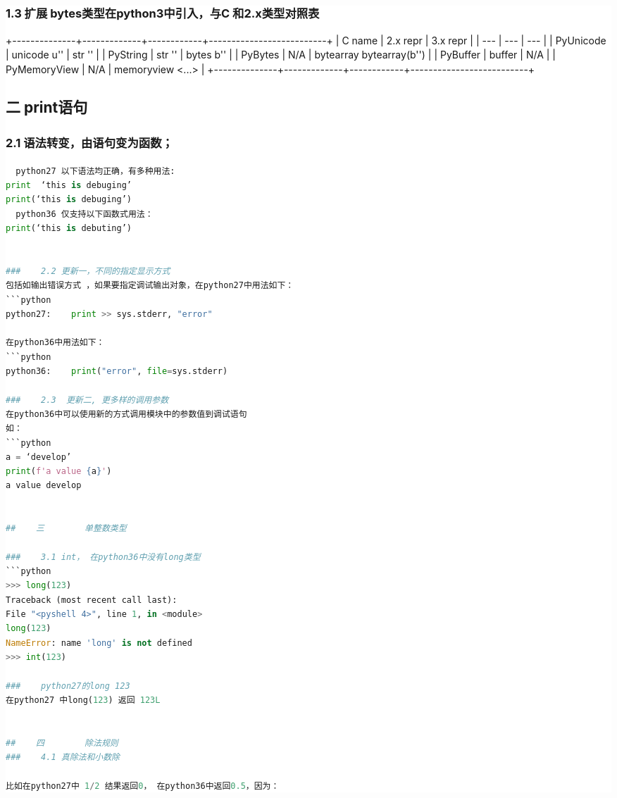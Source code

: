 ###    1.3 扩展 bytes类型在python3中引入，与C 和2.x类型对照表
+--------------+-------------+------------+--------------------------+
|      C name | 2.x    repr | 3.x repr |
| --- | --- | --- |
|      PyUnicode | unicode u'' | str                   '' |
|      PyString | str      '' | bytes                b'' |
|      PyBytes | N/A | bytearray bytearray(b'') |
|      PyBuffer | buffer | N/A |
|      PyMemoryView | N/A | memoryview         <...> |
+--------------+-------------+------------+--------------------------+


##    二        print语句
###    2.1 语法转变，由语句变为函数； 
```python
  python27 以下语法均正确，有多种用法:  
print  ‘this is debuging’ 
print(‘this is debuging’) 
  python36 仅支持以下函数式用法： 
print(‘this is debuting’) 


###    2.2 更新一，不同的指定显示方式
包括如输出错误方式 ，如果要指定调试输出对象，在python27中用法如下：
```python
python27:    print >> sys.stderr, "error"    

在python36中用法如下：
```python
python36:    print("error", file=sys.stderr)

###    2.3  更新二, 更多样的调用参数
在python36中可以使用新的方式调用模块中的参数值到调试语句
如：
```python
a = ‘develop’
print(f'a value {a}')
a value develop


##    三        单整数类型

###    3.1 int， 在python36中没有long类型 
```python
>>> long(123) 
Traceback (most recent call last): 
File "<pyshell 4>", line 1, in <module> 
long(123) 
NameError: name 'long' is not defined 
>>> int(123) 

###    python27的long 123 
在python27 中long(123) 返回 123L 


##    四        除法规则 
###    4.1 真除法和小数除

比如在python27中 1/2 结果返回0， 在python36中返回0.5，因为： 

```